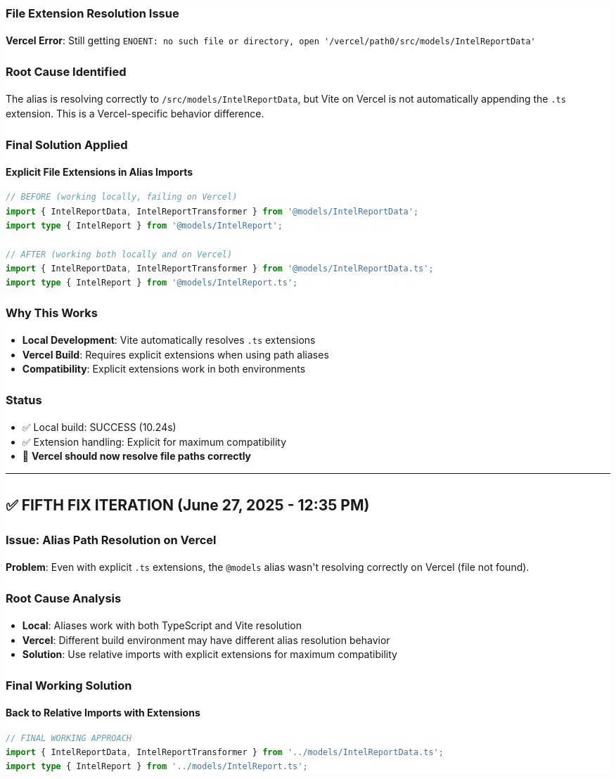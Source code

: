 ### File Extension Resolution Issue
**Vercel Error**: Still getting `ENOENT: no such file or directory, open '/vercel/path0/src/models/IntelReportData'`

### Root Cause Identified
The alias is resolving correctly to `/src/models/IntelReportData`, but Vite on Vercel is not automatically appending the `.ts` extension. This is a Vercel-specific behavior difference.

### Final Solution Applied
**Explicit File Extensions in Alias Imports**
```typescript
// BEFORE (working locally, failing on Vercel)
import { IntelReportData, IntelReportTransformer } from '@models/IntelReportData';
import type { IntelReport } from '@models/IntelReport';

// AFTER (working both locally and on Vercel)
import { IntelReportData, IntelReportTransformer } from '@models/IntelReportData.ts';
import type { IntelReport } from '@models/IntelReport.ts';
```

### Why This Works
- **Local Development**: Vite automatically resolves `.ts` extensions
- **Vercel Build**: Requires explicit extensions when using path aliases
- **Compatibility**: Explicit extensions work in both environments

### Status
- ✅ Local build: SUCCESS (10.24s)
- ✅ Extension handling: Explicit for maximum compatibility
- 🎯 **Vercel should now resolve file paths correctly**

---

## ✅ FIFTH FIX ITERATION (June 27, 2025 - 12:35 PM)

### Issue: Alias Path Resolution on Vercel
**Problem**: Even with explicit `.ts` extensions, the `@models` alias wasn't resolving correctly on Vercel (file not found).

### Root Cause Analysis
- **Local**: Aliases work with both TypeScript and Vite resolution
- **Vercel**: Different build environment may have different alias resolution behavior
- **Solution**: Use relative imports with explicit extensions for maximum compatibility

### Final Working Solution
**Back to Relative Imports with Extensions**
```typescript
// FINAL WORKING APPROACH
import { IntelReportData, IntelReportTransformer } from '../models/IntelReportData.ts';
import type { IntelReport } from '../models/IntelReport.ts';
```
